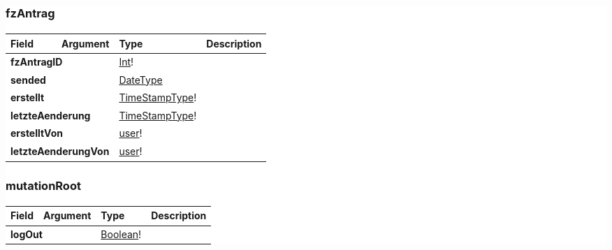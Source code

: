 ### fzAntrag

<table>
<thead>
<tr>
<th align="left">Field</th>
<th align="right">Argument</th>
<th align="left">Type</th>
<th align="left">Description</th>
</tr>
</thead>
<tbody>
<tr>
<td colspan="2" valign="top"><strong>fzAntragID</strong></td>
<td valign="top"><a href="#int">Int</a>!</td>
<td></td>
</tr>
<tr>
<td colspan="2" valign="top"><strong>sended</strong></td>
<td valign="top"><a href="#datetype">DateType</a></td>
<td></td>
</tr>
<tr>
<td colspan="2" valign="top"><strong>erstellt</strong></td>
<td valign="top"><a href="#timestamptype">TimeStampType</a>!</td>
<td></td>
</tr>
<tr>
<td colspan="2" valign="top"><strong>letzteAenderung</strong></td>
<td valign="top"><a href="#timestamptype">TimeStampType</a>!</td>
<td></td>
</tr>
<tr>
<td colspan="2" valign="top"><strong>erstelltVon</strong></td>
<td valign="top"><a href="#user">user</a>!</td>
<td></td>
</tr>
<tr>
<td colspan="2" valign="top"><strong>letzteAenderungVon</strong></td>
<td valign="top"><a href="#user">user</a>!</td>
<td></td>
</tr>
</tbody>
</table>

### mutationRoot

<table>
<thead>
<tr>
<th align="left">Field</th>
<th align="right">Argument</th>
<th align="left">Type</th>
<th align="left">Description</th>
</tr>
</thead>
<tbody>
<tr>
<td colspan="2" valign="top"><strong>logOut</strong></td>
<td valign="top"><a href="#boolean">Boolean</a>!</td>
<td></td>
</tr>
<tr>